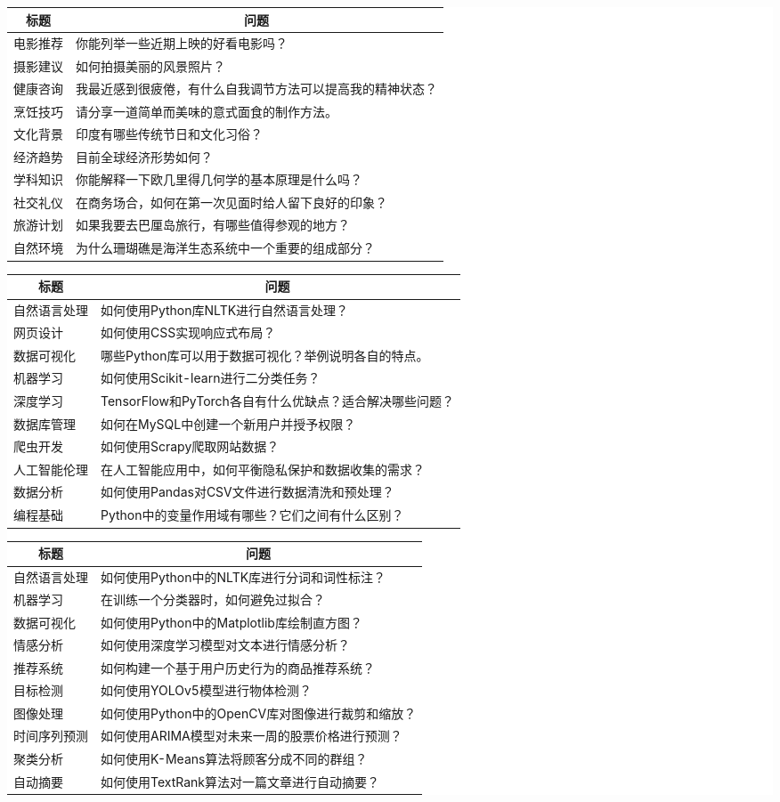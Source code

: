 | 标题                                  | 问题                                                                                   |
|-------------------------------------|--------------------------------------------------------------------------------------|
| 电影推荐                          | 你能列举一些近期上映的好看电影吗？                                                               |
| 摄影建议                          | 如何拍摄美丽的风景照片？                                                                          |
| 健康咨询                          | 我最近感到很疲倦，有什么自我调节方法可以提高我的精神状态？                                         |
| 烹饪技巧                          | 请分享一道简单而美味的意式面食的制作方法。                                                           |
| 文化背景                          | 印度有哪些传统节日和文化习俗？                                                                    |
| 经济趋势                          | 目前全球经济形势如何？                                                                           |
| 学科知识                          | 你能解释一下欧几里得几何学的基本原理是什么吗？                                                       |
| 社交礼仪                          | 在商务场合，如何在第一次见面时给人留下良好的印象？                                                  |
| 旅游计划                          | 如果我要去巴厘岛旅行，有哪些值得参观的地方？                                                        |
| 自然环境                          | 为什么珊瑚礁是海洋生态系统中一个重要的组成部分？                                                     |

| 标题 | 问题 |
| --- | --- |
| 自然语言处理 | 如何使用Python库NLTK进行自然语言处理？ |
| 网页设计 | 如何使用CSS实现响应式布局？ |
| 数据可视化 | 哪些Python库可以用于数据可视化？举例说明各自的特点。 |
| 机器学习 | 如何使用Scikit-learn进行二分类任务？ |
| 深度学习 | TensorFlow和PyTorch各自有什么优缺点？适合解决哪些问题？ |
| 数据库管理 | 如何在MySQL中创建一个新用户并授予权限？ |
| 爬虫开发 | 如何使用Scrapy爬取网站数据？ |
| 人工智能伦理 | 在人工智能应用中，如何平衡隐私保护和数据收集的需求？ |
| 数据分析 | 如何使用Pandas对CSV文件进行数据清洗和预处理？ |
| 编程基础 | Python中的变量作用域有哪些？它们之间有什么区别？ |

|标题|问题|
|---|---|
|自然语言处理|如何使用Python中的NLTK库进行分词和词性标注？|
|机器学习|在训练一个分类器时，如何避免过拟合？|
|数据可视化|如何使用Python中的Matplotlib库绘制直方图？|
|情感分析|如何使用深度学习模型对文本进行情感分析？|
|推荐系统|如何构建一个基于用户历史行为的商品推荐系统？|
|目标检测|如何使用YOLOv5模型进行物体检测？|
|图像处理|如何使用Python中的OpenCV库对图像进行裁剪和缩放？|
|时间序列预测|如何使用ARIMA模型对未来一周的股票价格进行预测？|
|聚类分析|如何使用K-Means算法将顾客分成不同的群组？|
|自动摘要|如何使用TextRank算法对一篇文章进行自动摘要？|
